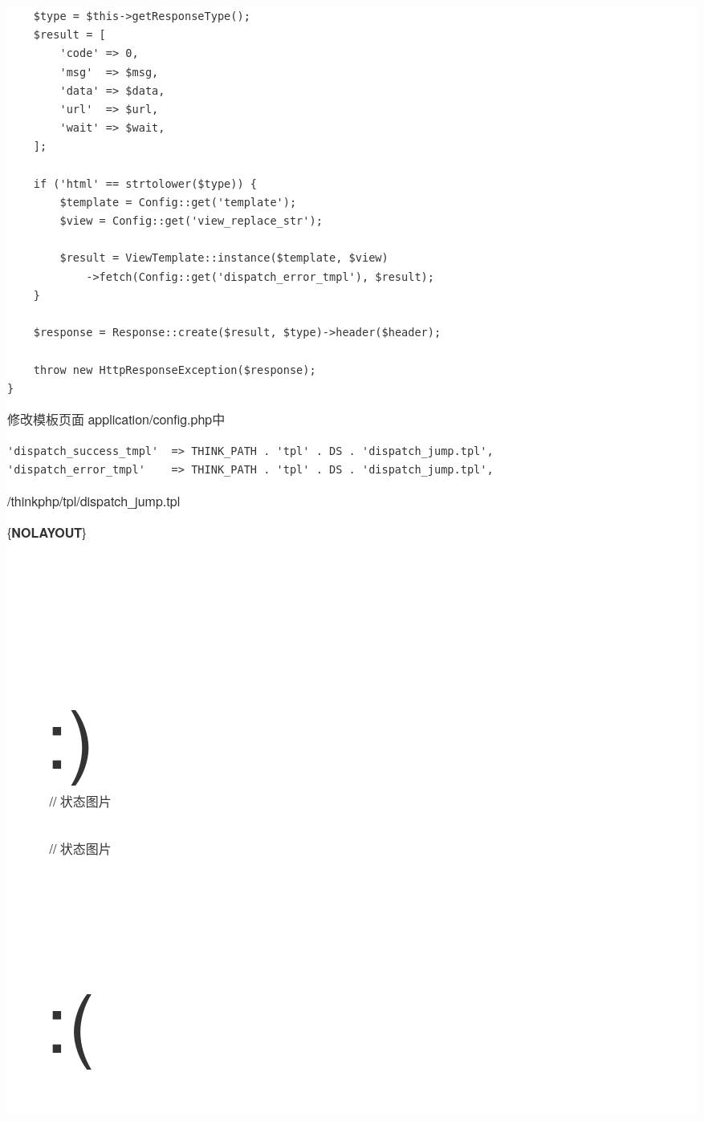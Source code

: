         $type = $this->getResponseType();
        $result = [
            'code' => 0,
            'msg'  => $msg,
            'data' => $data,
            'url'  => $url,
            'wait' => $wait,
        ];

        if ('html' == strtolower($type)) {
            $template = Config::get('template');
            $view = Config::get('view_replace_str');

            $result = ViewTemplate::instance($template, $view)
                ->fetch(Config::get('dispatch_error_tmpl'), $result);
        }

        $response = Response::create($result, $type)->header($header);

        throw new HttpResponseException($response);
    }
    
修改模板页面
application/config.php中

    'dispatch_success_tmpl'  => THINK_PATH . 'tpl' . DS . 'dispatch_jump.tpl',
    'dispatch_error_tmpl'    => THINK_PATH . 'tpl' . DS . 'dispatch_jump.tpl',
    
/thinkphp/tpl/dispatch_jump.tpl

{__NOLAYOUT__}<!DOCTYPE html PUBLIC "-//W3C//DTD XHTML 1.0 Transitional//EN" "http://www.w3.org/TR/xhtml1/DTD/xhtml1-transitional.dtd">
<html xmlns="http://www.w3.org/1999/xhtml">
<head>
    <meta http-equiv="Content-Type" content="text/html; charset=utf-8" />
    <meta name="viewport" content="width=device-width,initial-scale=1.0,minimum-scale=1.0,maximum-scale=1.0,user-scalable=no"/>
    <title>跳转提示</title>
    <style type="text/css">
        *{ padding: 0; margin: 0; }
        body{ background: #fff; font-family: "Microsoft Yahei","Helvetica Neue",Helvetica,Arial,sans-serif; color: #333; font-size: 16px; }
        .system-message{ padding: 24px 48px; }
        .system-message h1{ font-size: 100px; font-weight: normal; line-height: 120px; margin-bottom: 12px; }
        .system-message .jump{ padding-top: 10px; }
        .system-message .jump a{ color: #333; }
        .system-message .success,.system-message .error{ line-height: 1.8em; font-size: 36px; }
        .system-message .detail{ font-size: 12px; line-height: 20px; margin-top: 12px; display: none; }
    </style>
</head>
<body>
    <div class="system-message">
        <?php switch ($code) {?>
            <?php case 1:?>
            <h1>:)</h1>
            <img src="/static/imagename.png" alt="" /> // 状态图片
            <p class="success"><?php echo(strip_tags($msg));?></p>
            <?php break;?>
            <?php case 0:?>
            <img src="/static/imagename.png" alt="" /> // 状态图片
            <h1>:(</h1>
            <p class="error"><?php echo(strip_tags($msg));?></p>
            <?php break;?>
        <?php } ?>
        <p class="detail"></p>
